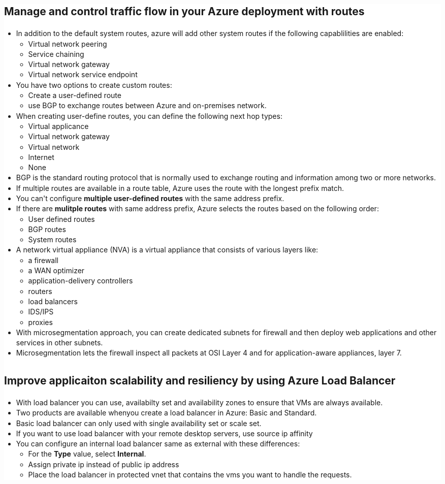 ## Manage and control traffic flow in your Azure deployment with routes
- In addition to the default system routes, azure will add other system routes if the following capablilities are enabled:
    - Virtual network peering
    - Service chaining
    - Virtual network gateway
    - Virtual network service endpoint
- You have two options to create custom routes: 
    - Create a user-defined route
    - use BGP to exchange routes between Azure and on-premises network.
- When creating user-define routes, you can define the following next hop types:
    - Virtual applicance
    - Virtual network gateway
    - Virtual network
    - Internet 
    - None
- BGP is the standard routing protocol that is normally used to exchange routing and information among two or more networks.
- If multiple routes are available in a route table, Azure uses the route with the longest prefix match.
- You can't configure **multiple user-defined routes** with the same address prefix.
- If there are **mulitple routes** with same address prefix, Azure selects the routes based on the following order:
    - User defined routes
    - BGP routes
    - System routes
- A network virtual appliance (NVA) is a virtual appliance that consists of various layers like:
    - a firewall
    - a WAN optimizer
    - application-delivery controllers
    - routers
    - load balancers
    - IDS/IPS
    - proxies
- With microsegmentation approach, you can create dedicated subnets for firewall and then deploy web applications and other services in other subnets.
- Microsegmentation lets the firewall inspect all packets at OSI Layer 4 and for application-aware appliances, layer 7.
## Improve applicaiton scalability and resiliency by using Azure Load Balancer
- With load balancer you can use, availabilty set and availability zones to ensure that VMs are always available.
- Two products are available whenyou create a load balancer in Azure: Basic and Standard.
- Basic load balancer can only used with single availability set or scale set.
- If you want to use load balancer with your remote desktop servers, use source ip affinity
- You can configure an internal load balancer same as external with these differences:
    - For the **Type** value, select **Internal**.
    - Assign private ip instead of public ip address
    - Place the load balancer in protected vnet that contains the vms you want to handle the requests.
